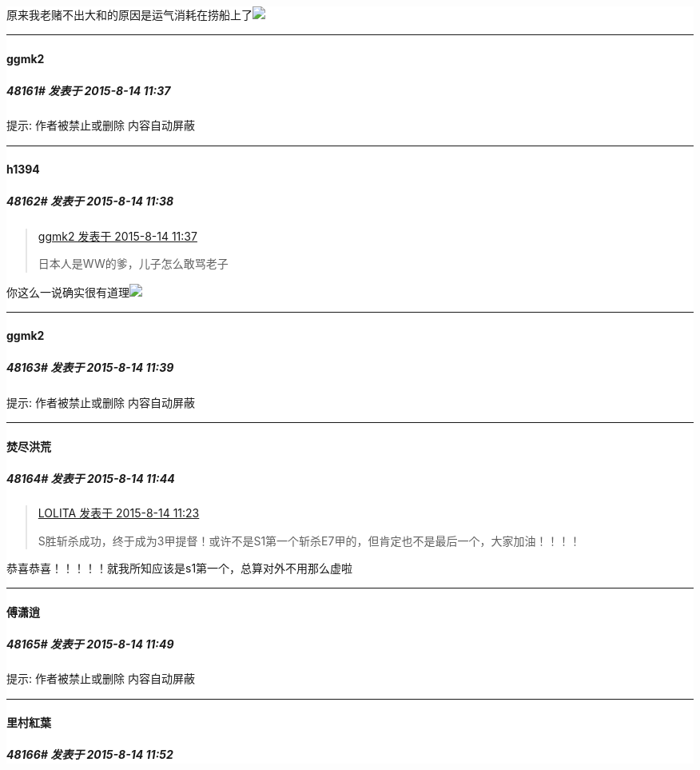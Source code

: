 
原来我老赌不出大和的原因是运气消耗在捞船上了<img src="https://static.saraba1st.com/image/smiley/face/149.gif" referrerpolicy="no-referrer">


*****

####  ggmk2  
##### 48161#       发表于 2015-8-14 11:37

提示: 作者被禁止或删除 内容自动屏蔽


*****

####  h1394  
##### 48162#       发表于 2015-8-14 11:38


<blockquote><a href="httphttps://bbs.saraba1st.com/2b/forum.php?mod=redirect&amp;goto=findpost&amp;pid=29857466&amp;ptid=930880" target="_blank">ggmk2 发表于 2015-8-14 11:37</a>

日本人是WW的爹，儿子怎么敢骂老子</blockquote>
你这么一说确实很有道理<img src="https://static.saraba1st.com/image/smiley/face/130.gif" referrerpolicy="no-referrer">


*****

####  ggmk2  
##### 48163#       发表于 2015-8-14 11:39

提示: 作者被禁止或删除 内容自动屏蔽


*****

####  焚尽洪荒  
##### 48164#       发表于 2015-8-14 11:44


<blockquote><a href="httphttps://bbs.saraba1st.com/2b/forum.php?mod=redirect&amp;goto=findpost&amp;pid=29857303&amp;ptid=930880" target="_blank">LOLITA 发表于 2015-8-14 11:23</a>

S胜斩杀成功，终于成为3甲提督！或许不是S1第一个斩杀E7甲的，但肯定也不是最后一个，大家加油！！！！</blockquote>
恭喜恭喜！！！！！就我所知应该是s1第一个，总算对外不用那么虚啦


*****

####  傅潇逍  
##### 48165#       发表于 2015-8-14 11:49

提示: 作者被禁止或删除 内容自动屏蔽


*****

####  里村紅葉  
##### 48166#       发表于 2015-8-14 11:52
